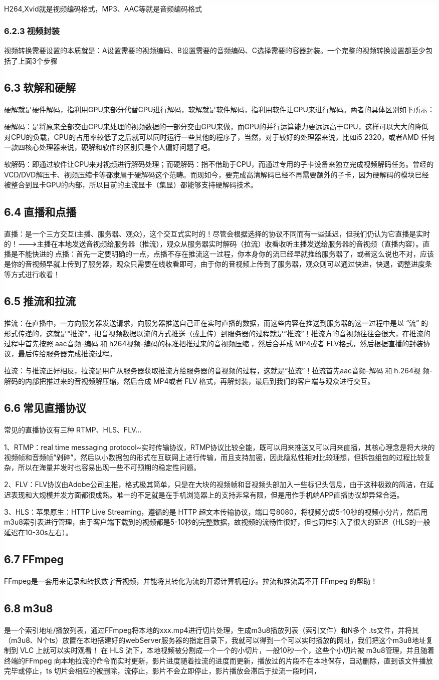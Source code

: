 H264,Xvid就是视频编码格式，MP3、AAC等就是音频编码格式

### 6.2.3 视频封装

视频转换需要设置的本质就是：A设置需要的视频编码、B设置需要的音频编码、C选择需要的容器封装。一个完整的视频转换设置都至少包括了上面3个步骤

## 6.3 软解和硬解

硬解就是硬件解码，指利用GPU来部分代替CPU进行解码，软解就是软件解码，指利用软件让CPU来进行解码。两者的具体区别如下所示：

硬解码：是将原来全部交由CPU来处理的视频数据的一部分交由GPU来做，而GPU的并行运算能力要远远高于CPU，这样可以大大的降低对CPU的负载，CPU的占用率较低了之后就可以同时运行一些其他的程序了，当然，对于较好的处理器来说，比如i5 2320，或者AMD 任何一款四核心处理器来说，硬解和软件的区别只是个人偏好问题了吧。　　

软解码：即通过软件让CPU来对视频进行解码处理；而硬解码：指不借助于CPU，而通过专用的子卡设备来独立完成视频解码任务。曾经的VCD/DVD解压卡、视频压缩卡等都隶属于硬解码这个范畴。而现如今，要完成高清解码已经不再需要额外的子卡，因为硬解码的模块已经被整合到显卡GPU的内部，所以目前的主流显卡（集显）都能够支持硬解码技术。

## 6.4 直播和点播

直播：是一个三方交互(主播、服务器、观众)，这个交互式实时的！尽管会根据选择的协议不同而有一些延迟，但我们仍认为它直播是实时的！--->主播在本地发送音视频给服务器（推流），观众从服务器实时解码（拉流）收看收听主播发送给服务器的音视频（直播内容）。直播是不能快进的
点播：首先一定要明确的一点，点播不存在推流这一过程，你本身你的流已经早就推给服务器了，或者这么说也不对，应该是你的音视频早就上传到了服务器，观众只需要在线收看即可，由于你的音视频上传到了服务器，观众则可以通过快进，快退，调整进度条等方式进行收看！ 

## 6.5 推流和拉流

推流：在直播中，一方向服务器发送请求，向服务器推送自己正在实时直播的数据，而这些内容在推送到服务器的这一过程中是以 “流” 的形式传递的，这就是“推流”，把音视频数据以流的方式推送（或上传）到服务器的过程就是“推流”！推流方的音视频往往会很大，在推流的过程中首先按照 aac音频-编码 和 h264视频-编码的标准把推过来的音视频压缩 ，然后合并成 MP4或者 FLV格式，然后根据直播的封装协议，最后传给服务器完成推流过程。 

拉流：与推流正好相反，拉流是用户从服务器获取推流方给服务器的音视频的过程，这就是“拉流”！拉流首先aac音频-解码 和 h.264视 频-解码的内部把推过来的音视频解压缩，然后合成 MP4或者 FLV 格式，再解封装，最后到我们的客户端与观众进行交互。

## 6.6 常见直播协议

常见的直播协议有三种 RTMP、HLS、FLV...

1、RTMP：real time messaging protocol~实时传输协议，RTMP协议比较全能，既可以用来推送又可以用来直播，其核心理念是将大块的视频帧和音频帧“剁碎”，然后以小数据包的形式在互联网上进行传输，而且支持加密，因此隐私性相对比较理想，但拆包组包的过程比较复杂，所以在海量并发时也容易出现一些不可预期的稳定性问题。

2、FLV：FLV协议由Adobe公司主推，格式极其简单，只是在大块的视频帧和音视频头部加入一些标记头信息，由于这种极致的简洁，在延迟表现和大规模并发方面都很成熟。唯一的不足就是在手机浏览器上的支持非常有限，但是用作手机端APP直播协议却异常合适。

3、HLS：苹果原生：HTTP Live Streaming，遵循的是 HTTP 超文本传输协议，端口号8080，将视频分成5-10秒的视频小分片，然后用m3u8索引表进行管理，由于客户端下载到的视频都是5-10秒的完整数据，故视频的流畅性很好，但也同样引入了很大的延迟（HLS的一般延迟在10-30s左右）。

## 6.7 FFmpeg

FFmpeg是一套用来记录和转换数字音视频，并能将其转化为流的开源计算机程序。拉流和推流离不开 FFmpeg 的帮助！

## 6.8 m3u8

是一个索引地址/播放列表，通过FFmpeg将本地的xxx.mp4进行切片处理，生成m3u8播放列表（索引文件）和N多个 .ts文件，并将其（m3u8、N个ts）放置在本地搭建好的webServer服务器的指定目录下，我就可以得到一个可以实时播放的网址，我们把这个m3u8地址复制到 VLC 上就可以实时观看！
在 HLS 流下，本地视频被分割成一个一个的小切片，一般10秒一个，这些个小切片被 m3u8管理，并且随着终端的FFmpeg 向本地拉流的命令而实时更新，影片进度随着拉流的进度而更新，播放过的片段不在本地保存，自动删除，直到该文件播放完毕或停止，ts 切片会相应的被删除，流停止，影片不会立即停止，影片播放会滞后于拉流一段时间，
